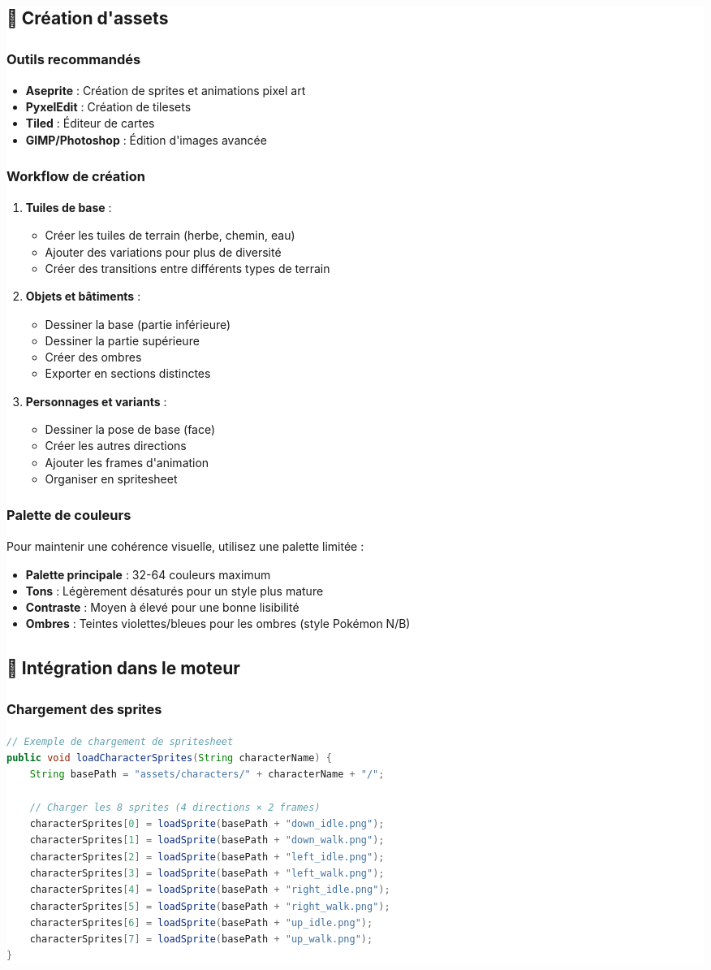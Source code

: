 ## 🎨 Création d'assets

### Outils recommandés

- **Aseprite** : Création de sprites et animations pixel art
- **PyxelEdit** : Création de tilesets
- **Tiled** : Éditeur de cartes
- **GIMP/Photoshop** : Édition d'images avancée

### Workflow de création

1. **Tuiles de base** :
   - Créer les tuiles de terrain (herbe, chemin, eau)
   - Ajouter des variations pour plus de diversité
   - Créer des transitions entre différents types de terrain

2. **Objets et bâtiments** :
   - Dessiner la base (partie inférieure)
   - Dessiner la partie supérieure
   - Créer des ombres
   - Exporter en sections distinctes

3. **Personnages et variants** :
   - Dessiner la pose de base (face)
   - Créer les autres directions
   - Ajouter les frames d'animation
   - Organiser en spritesheet

### Palette de couleurs

Pour maintenir une cohérence visuelle, utilisez une palette limitée :

- **Palette principale** : 32-64 couleurs maximum
- **Tons** : Légèrement désaturés pour un style plus mature
- **Contraste** : Moyen à élevé pour une bonne lisibilité
- **Ombres** : Teintes violettes/bleues pour les ombres (style Pokémon N/B)

## 🔧 Intégration dans le moteur

### Chargement des sprites

```java
// Exemple de chargement de spritesheet
public void loadCharacterSprites(String characterName) {
    String basePath = "assets/characters/" + characterName + "/";
    
    // Charger les 8 sprites (4 directions × 2 frames)
    characterSprites[0] = loadSprite(basePath + "down_idle.png");
    characterSprites[1] = loadSprite(basePath + "down_walk.png");
    characterSprites[2] = loadSprite(basePath + "left_idle.png");
    characterSprites[3] = loadSprite(basePath + "left_walk.png");
    characterSprites[4] = loadSprite(basePath + "right_idle.png");
    characterSprites[5] = loadSprite(basePath + "right_walk.png");
    characterSprites[6] = loadSprite(basePath + "up_idle.png");
    characterSprites[7] = loadSprite(basePath + "up_walk.png");
}
```
